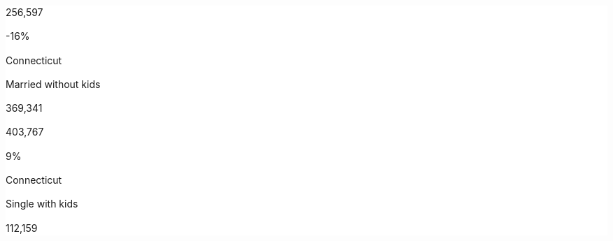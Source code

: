 256,597

</td>

<td style="text-align:left;">

\-16%

</td>

</tr>

<tr>

<td style="text-align:left;">

Connecticut

</td>

<td style="text-align:left;">

Married without kids

</td>

<td style="text-align:left;">

369,341

</td>

<td style="text-align:left;">

403,767

</td>

<td style="text-align:left;">

9%

</td>

</tr>

<tr>

<td style="text-align:left;">

Connecticut

</td>

<td style="text-align:left;">

Single with kids

</td>

<td style="text-align:left;">

112,159

</td>
